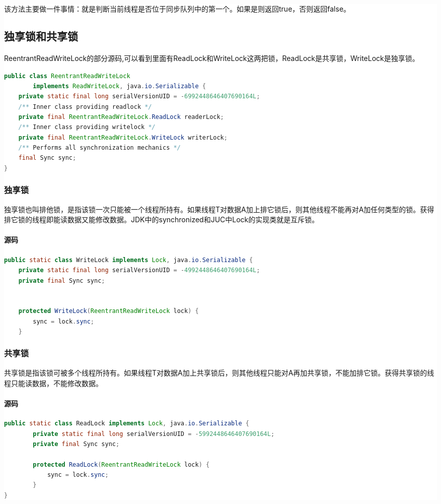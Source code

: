 该方法主要做一件事情：就是判断当前线程是否位于同步队列中的第一个。如果是则返回true，否则返回false。

## 独享锁和共享锁

ReentrantReadWriteLock的部分源码,可以看到里面有ReadLock和WriteLock这两把锁，ReadLock是共享锁，WriteLock是独享锁。

```java
public class ReentrantReadWriteLock
        implements ReadWriteLock, java.io.Serializable {
    private static final long serialVersionUID = -6992448646407690164L;
    /** Inner class providing readlock */
    private final ReentrantReadWriteLock.ReadLock readerLock;
    /** Inner class providing writelock */
    private final ReentrantReadWriteLock.WriteLock writerLock;
    /** Performs all synchronization mechanics */
    final Sync sync;
}
```

### 独享锁

独享锁也叫排他锁，是指该锁一次只能被一个线程所持有。如果线程T对数据A加上排它锁后，则其他线程不能再对A加任何类型的锁。获得排它锁的线程即能读数据又能修改数据。JDK中的synchronized和JUC中Lock的实现类就是互斥锁。

#### 源码

```java
public static class WriteLock implements Lock, java.io.Serializable {
    private static final long serialVersionUID = -4992448646407690164L;
    private final Sync sync;

   
    protected WriteLock(ReentrantReadWriteLock lock) {
        sync = lock.sync;
    }
```

### 共享锁

共享锁是指该锁可被多个线程所持有。如果线程T对数据A加上共享锁后，则其他线程只能对A再加共享锁，不能加排它锁。获得共享锁的线程只能读数据，不能修改数据。

#### 源码

```java
public static class ReadLock implements Lock, java.io.Serializable {
        private static final long serialVersionUID = -5992448646407690164L;
        private final Sync sync;

        protected ReadLock(ReentrantReadWriteLock lock) {
            sync = lock.sync;
        }
}
```
